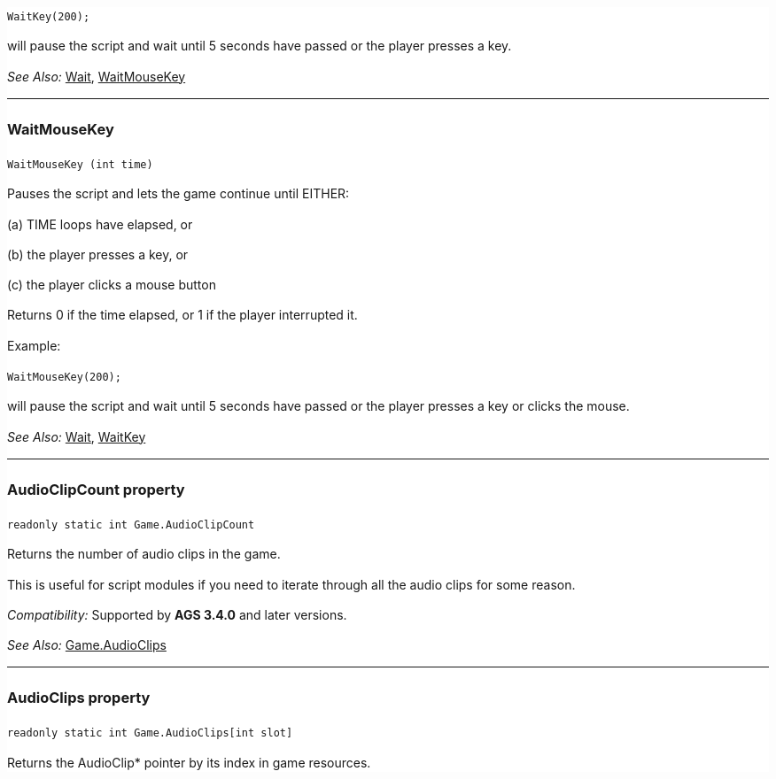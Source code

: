     WaitKey(200);

will pause the script and wait until 5 seconds have passed or the player
presses a key.

*See Also:* [Wait](ags54#Wait),
[WaitMouseKey](ags54#WaitMouseKey)

------------------------------------------------------------------------

[]()

### WaitMouseKey

    WaitMouseKey (int time)

Pauses the script and lets the game continue until EITHER:

\(a) TIME loops have elapsed, or

\(b) the player presses a key, or

\(c) the player clicks a mouse button

Returns 0 if the time elapsed, or 1 if the player interrupted it.

Example:

    WaitMouseKey(200);

will pause the script and wait until 5 seconds have passed or the player
presses a key or clicks the mouse.

*See Also:* [Wait](ags54#Wait), [WaitKey](ags54#WaitKey)

------------------------------------------------------------------------

[]()

### AudioClipCount property

    readonly static int Game.AudioClipCount

Returns the number of audio clips in the game.

This is useful for script modules if you need to iterate through all the
audio clips for some reason.

*Compatibility:* Supported by **AGS 3.4.0** and later versions.

*See Also:* [Game.AudioClips](ags54#Game.AudioClips)

------------------------------------------------------------------------

[]()

### AudioClips property

    readonly static int Game.AudioClips[int slot]

Returns the AudioClip\* pointer by its index in game resources.
